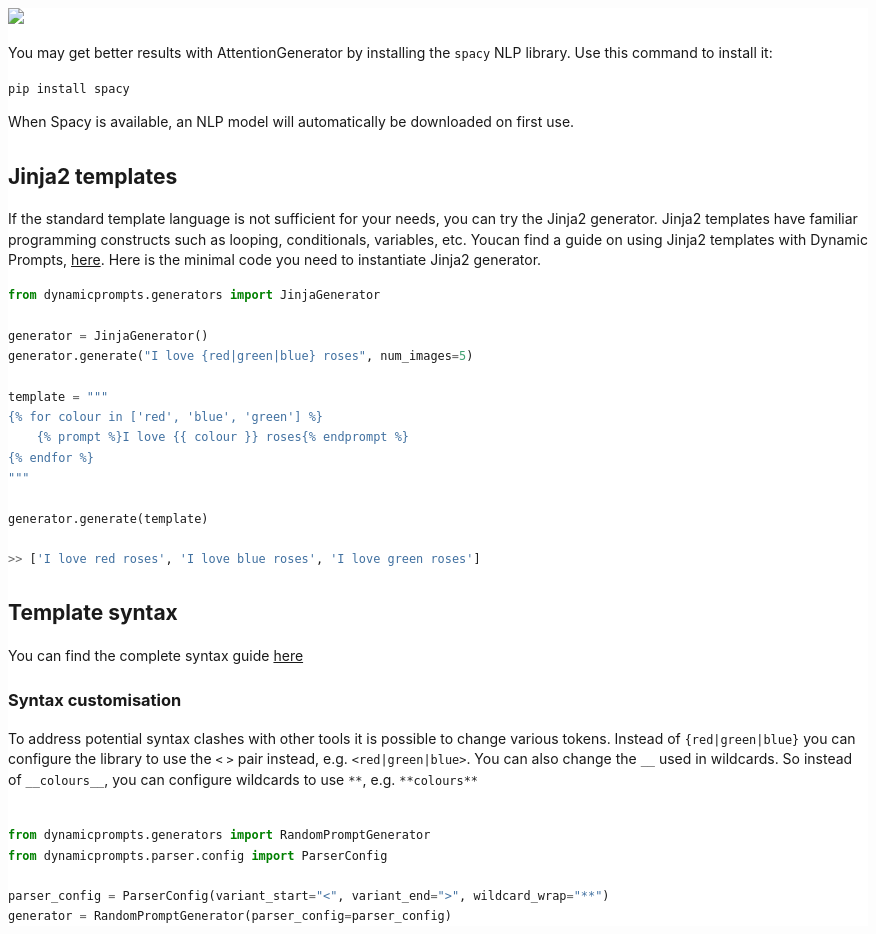 <img src="images/emphasis.png">

You may get better results with AttentionGenerator by installing the `spacy` NLP library. Use this command to install it:

`pip install spacy`

When Spacy is available, an NLP model will automatically be downloaded on first use.

## Jinja2 templates

If the standard template language is not sufficient for your needs, you can try the Jinja2 generator. Jinja2 templates have familiar programming constructs such as looping, conditionals, variables, etc. Youcan find a guide on using Jinja2 templates with Dynamic Prompts, [here](https://github.com/adieyal/sd-dynamic-prompts/blob/main/jinja2.md). Here is the minimal code you need to instantiate Jinja2 generator.

```python
from dynamicprompts.generators import JinjaGenerator

generator = JinjaGenerator()
generator.generate("I love {red|green|blue} roses", num_images=5)

template = """
{% for colour in ['red', 'blue', 'green'] %}
    {% prompt %}I love {{ colour }} roses{% endprompt %}
{% endfor %}
"""

generator.generate(template)

>> ['I love red roses', 'I love blue roses', 'I love green roses']
```

## Template syntax

You can find the complete syntax guide [here](docs/SYNTAX.md)

### Syntax customisation

To address potential syntax clashes with other tools it is possible to change various tokens. Instead of `{red|green|blue}` you can configure the library to use the `<` `>` pair instead, e.g. `<red|green|blue>`. You can also change the `__` used in wildcards. So instead of `__colours__`, you can configure wildcards to use `**`, e.g. `**colours**`

```python

from dynamicprompts.generators import RandomPromptGenerator
from dynamicprompts.parser.config import ParserConfig

parser_config = ParserConfig(variant_start="<", variant_end=">", wildcard_wrap="**")
generator = RandomPromptGenerator(parser_config=parser_config)

```
